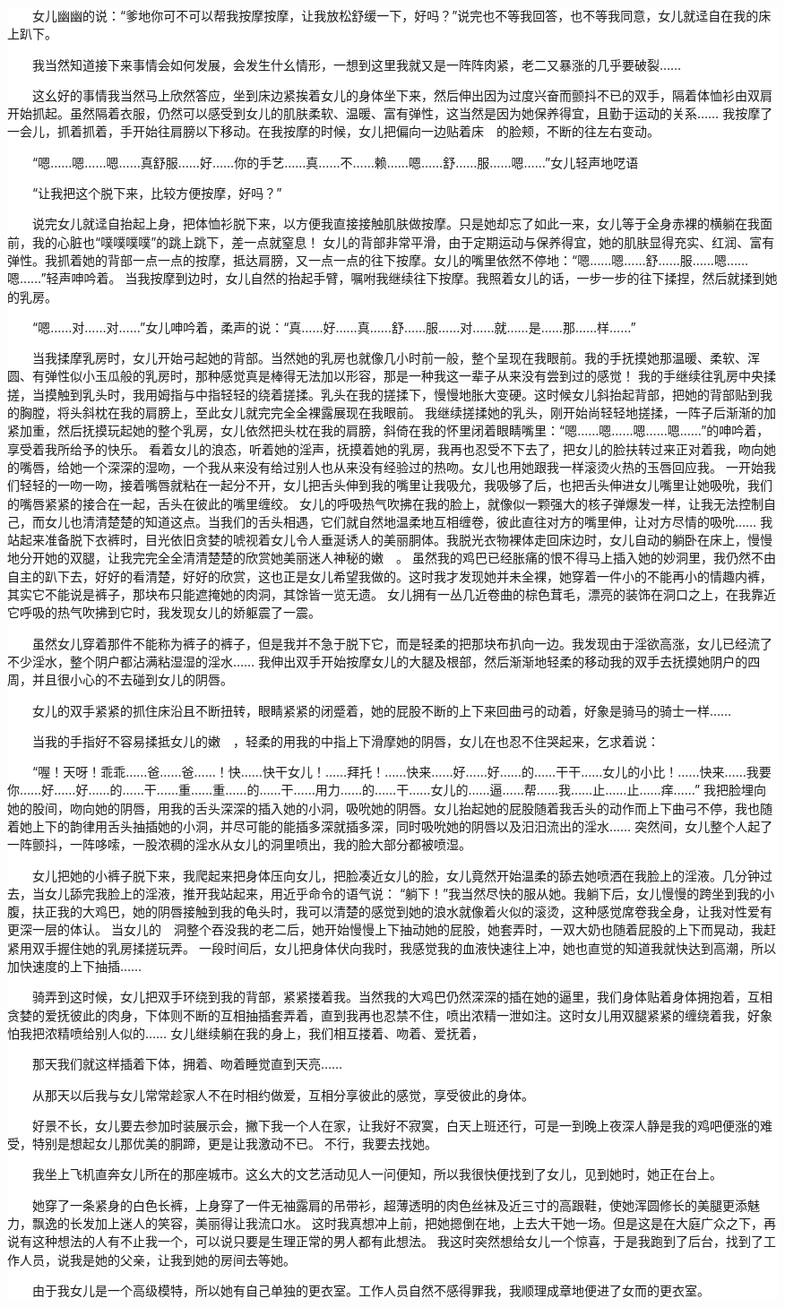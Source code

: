 　　女儿幽幽的说：“爹地你可不可以帮我按摩按摩，让我放松舒缓一下，好吗？”说完也不等我回答，也不等我同意，女儿就迳自在我的床上趴下。 

　　我当然知道接下来事情会如何发展，会发生什幺情形，一想到这里我就又是一阵阵肉紧，老二又暴涨的几乎要破裂…… 

　　这幺好的事情我当然马上欣然答应，坐到床边紧挨着女儿的身体坐下来，然后伸出因为过度兴奋而颤抖不已的双手，隔着体恤衫由双肩开始抓起。虽然隔着衣服，仍然可以感受到女儿的肌肤柔软、温暖、富有弹性，这当然是因为她保养得宜，且勤于运动的关系…… 我按摩了一会儿，抓着抓着，手开始往肩膀以下移动。在我按摩的时候，女儿把偏向一边贴着床　的脸颊，不断的往左右变动。 

　　“嗯……嗯……嗯……真舒服……好……你的手艺……真……不……赖……嗯……舒……服……嗯……”女儿轻声地呓语 

　　“让我把这个脱下来，比较方便按摩，好吗？” 

　　说完女儿就迳自抬起上身，把体恤衫脱下来，以方便我直接接触肌肤做按摩。只是她却忘了如此一来，女儿等于全身赤裸的横躺在我面前，我的心脏也“噗噗噗噗”的跳上跳下，差一点就窒息！ 女儿的背部非常平滑，由于定期运动与保养得宜，她的肌肤显得充实、红润、富有弹性。我抓着她的背部一点一点的按摩，抵达肩膀，又一点一点的往下按摩。女儿的嘴里依然不停地：“嗯……嗯……舒……服……嗯……嗯……”轻声呻吟着。 当我按摩到边时，女儿自然的抬起手臂，嘱咐我继续往下按摩。我照着女儿的话，一步一步的往下揉捏，然后就揉到她的乳房。 

　　“嗯……对……对……”女儿呻吟着，柔声的说：“真……好……真……舒……服……对……就……是……那……样……” 

　　当我揉摩乳房时，女儿开始弓起她的背部。当然她的乳房也就像几小时前一般，整个呈现在我眼前。我的手抚摸她那温暖、柔软、浑圆、有弹性似小玉瓜般的乳房时，那种感觉真是棒得无法加以形容，那是一种我这一辈子从来没有尝到过的感觉！ 我的手继续往乳房中央揉搓，当摸触到乳头时，我用姆指与中指轻轻的绕着搓揉。乳头在我的搓揉下，慢慢地胀大变硬。这时候女儿斜抬起背部，把她的背部贴到我的胸膛，将头斜枕在我的肩膀上，至此女儿就完完全全裸露展现在我眼前。 我继续搓揉她的乳头，刚开始尚轻轻地搓揉，一阵子后渐渐的加紧加重，然后抚摸玩起她的整个乳房，女儿依然把头枕在我的肩膀，斜倚在我的怀里闭着眼睛嘴里：“嗯……嗯……嗯……嗯……”的呻吟着，享受着我所给予的快乐。 看着女儿的浪态，听着她的淫声，抚摸着她的乳房，我再也忍受不下去了，把女儿的脸扶转过来正对着我，吻向她的嘴唇，给她一个深深的湿吻，一个我从来没有给过别人也从来没有经验过的热吻。女儿也用她跟我一样滚烫火热的玉唇回应我。 一开始我们轻轻的一吻一吻，接着嘴唇就粘在一起分不开，女儿把舌头伸到我的嘴里让我吸允，我吸够了后，也把舌头伸进女儿嘴里让她吸吮，我们的嘴唇紧紧的接合在一起，舌头在彼此的嘴里缠绞。 女儿的呼吸热气吹拂在我的脸上，就像似一颗强大的核子弹爆发一样，让我无法控制自己，而女儿也清清楚楚的知道这点。当我们的舌头相遇，它们就自然地温柔地互相缠卷，彼此直往对方的嘴里伸，让对方尽情的吸吮…… 我站起来准备脱下衣裤时，目光依旧贪婪的唬视着女儿令人垂涎诱人的美丽胴体。我脱光衣物裸体走回床边时，女儿自动的躺卧在床上，慢慢地分开她的双腿，让我完完全全清清楚楚的欣赏她美丽迷人神秘的嫩　。 虽然我的鸡巴已经胀痛的恨不得马上插入她的妙洞里，我仍然不由自主的趴下去，好好的看清楚，好好的欣赏，这也正是女儿希望我做的。这时我才发现她并未全裸，她穿着一件小的不能再小的情趣内裤，其实它不能说是裤子，那块布只能遮掩她的肉洞，其馀皆一览无遗。 女儿拥有一丛几近卷曲的棕色茸毛，漂亮的装饰在洞口之上，在我靠近它呼吸的热气吹拂到它时，我发现女儿的娇躯震了一震。 

　　虽然女儿穿着那件不能称为裤子的裤子，但是我并不急于脱下它，而是轻柔的把那块布扒向一边。我发现由于淫欲高涨，女儿已经流了不少淫水，整个阴户都沾满粘湿湿的淫水…… 我伸出双手开始按摩女儿的大腿及根部，然后渐渐地轻柔的移动我的双手去抚摸她阴户的四周，并且很小心的不去碰到女儿的阴唇。 

　　女儿的双手紧紧的抓住床沿且不断扭转，眼睛紧紧的闭蹙着，她的屁股不断的上下来回曲弓的动着，好象是骑马的骑士一样…… 

　　当我的手指好不容易揉抵女儿的嫩　，轻柔的用我的中指上下滑摩她的阴唇，女儿在也忍不住哭起来，乞求着说： 

　　“喔！天呀！乖乖……爸……爸……！快……快干女儿！……拜托！……快来……好……好……的……干干……女儿的小比！……快来……我要你……好……好……的……干……重……重……的……干……用力……的……干……女儿的……逼……帮……我……止……止……痒……” 我把脸埋向她的股间，吻向她的阴唇，用我的舌头深深的插入她的小洞，吸吮她的阴唇。女儿抬起她的屁股随着我舌头的动作而上下曲弓不停，我也随着她上下的韵律用舌头抽插她的小洞，并尽可能的能插多深就插多深，同时吸吮她的阴唇以及汨汨流出的淫水…… 突然间，女儿整个人起了一阵颤抖，一阵哆嗦，一股浓稠的淫水从女儿的洞里喷出，我的脸大部分都被喷湿。 

　　女儿把她的小裤子脱下来，我爬起来把身体压向女儿，把脸凑近女儿的脸，女儿竟然开始温柔的舔去她喷洒在我脸上的淫液。几分钟过去，当女儿舔完我脸上的淫液，推开我站起来，用近乎命令的语气说： “躺下！”我当然尽快的服从她。我躺下后，女儿慢慢的跨坐到我的小腹，扶正我的大鸡巴，她的阴唇接触到我的龟头时，我可以清楚的感觉到她的浪水就像着火似的滚烫，这种感觉席卷我全身，让我对性爱有更深一层的体认。 当女儿的　洞整个吞没我的老二后，她开始慢慢上下抽动她的屁股，她套弄时，一双大奶也随着屁股的上下而晃动，我赶紧用双手握住她的乳房揉搓玩弄。 一段时间后，女儿把身体伏向我时，我感觉我的血液快速往上冲，她也直觉的知道我就快达到高潮，所以加快速度的上下抽插…… 

　　骑弄到这时候，女儿把双手环绕到我的背部，紧紧搂着我。当然我的大鸡巴仍然深深的插在她的逼里，我们身体贴着身体拥抱着，互相贪婪的爱抚彼此的肉身，下体则不断的互相抽插套弄着，直到我再也忍禁不住，喷出浓精一泄如注。这时女儿用双腿紧紧的缠绕着我，好象怕我把浓精喷给别人似的…… 女儿继续躺在我的身上，我们相互搂着、吻着、爱抚着， 

　　那天我们就这样插着下体，拥着、吻着睡觉直到天亮…… 

　　从那天以后我与女儿常常趁家人不在时相约做爱，互相分享彼此的感觉，享受彼此的身体。 

　　好景不长，女儿要去参加时装展示会，撇下我一个人在家，让我好不寂寞，白天上班还行，可是一到晚上夜深人静是我的鸡吧便涨的难受，特别是想起女儿那优美的胴蹄，更是让我激动不已。 不行，我要去找她。 

　　我坐上飞机直奔女儿所在的那座城市。这幺大的文艺活动见人一问便知，所以我很快便找到了女儿，见到她时，她正在台上。 

　　她穿了一条紧身的白色长裤，上身穿了一件无袖露肩的吊带衫，超薄透明的肉色丝袜及近三寸的高跟鞋，使她浑圆修长的美腿更添魅力，飘逸的长发加上迷人的笑容，美丽得让我流口水。 这时我真想冲上前，把她摁倒在地，上去大干她一场。但是这是在大庭广众之下，再说有这种想法的人有不止我一个，可以说只要是生理正常的男人都有此想法。 我这时突然想给女儿一个惊喜，于是我跑到了后台，找到了工作人员，说我是她的父亲，让我到她的房间去等她。 

　　由于我女儿是一个高级模特，所以她有自己单独的更衣室。工作人员自然不感得罪我，我顺理成章地便进了女而的更衣室。 
